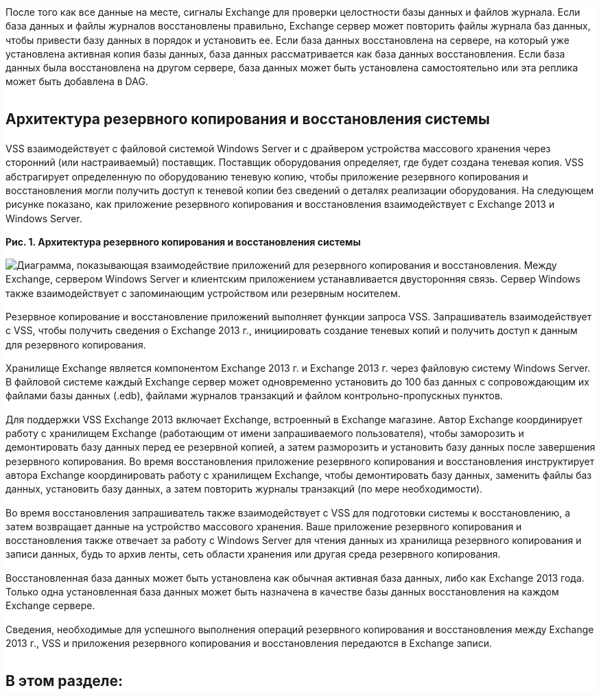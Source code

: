 После того как все данные на месте, сигналы Exchange для проверки целостности базы данных и файлов журнала. Если база данных и файлы журналов восстановлены правильно, Exchange сервер может повторить файлы журнала баз данных, чтобы привести базу данных в порядок и установить ее. Если база данных восстановлена на сервере, на который уже установлена активная копия базы данных, база данных рассматривается как база данных восстановления. Если база данных была восстановлена на другом сервере, база данных может быть установлена самостоятельно или эта реплика может быть добавлена в DAG.
  
## <a name="backup-and-restore-system-architecture"></a>Архитектура резервного копирования и восстановления системы
<a name="bk_ExchangeVSS"> </a>

VSS взаимодействует с файловой системой Windows Server и с драйвером устройства массового хранения через сторонний (или настраиваемый) поставщик. Поставщик оборудования определяет, где будет создана теневая копия. VSS абстрагирует определенную по оборудованию теневую копию, чтобы приложение резервного копирования и восстановления могли получить доступ к теневой копии без сведений о деталях реализации оборудования. На следующем рисунке показано, как приложение резервного копирования и восстановления взаимодействует с Exchange 2013 и Windows Server.
  
**Рис. 1. Архитектура резервного копирования и восстановления системы**

![Диаграмма, показывающая взаимодействие приложений для резервного копирования и восстановления. Между Exchange, сервером Windows Server и клиентским приложением устанавливается двусторонняя связь. Сервер Windows также взаимодействует с запоминающим устройством или резервным носителем.](media/VSS_architecture_E2k7.gif)
  
Резервное копирование и восстановление приложений выполняет функции запроса VSS. Запрашиватель взаимодействует с VSS, чтобы получить сведения о Exchange 2013 г., инициировать создание теневых копий и получить доступ к данным для резервного копирования. 
  
Хранилище Exchange является компонентом Exchange 2013 г. и Exchange 2013 г. через файловую систему Windows Server. В файловой системе каждый Exchange сервер может одновременно установить до 100 баз данных с сопровождающим их файлами базы данных (.edb), файлами журналов транзакций и файлом контрольно-пропускных пунктов.
  
Для поддержки VSS Exchange 2013 включает Exchange, встроенный в Exchange магазине. Автор Exchange координирует работу с хранилищем Exchange (работающим от имени запрашиваемого пользователя), чтобы заморозить и демонтировать базу данных перед ее резервной копией, а затем разморозить и установить базу данных после завершения резервного копирования. Во время восстановления приложение резервного копирования и восстановления инструктирует автора Exchange координировать работу с хранилищем Exchange, чтобы демонтировать базу данных, заменить файлы баз данных, установить базу данных, а затем повторить журналы транзакций (по мере необходимости).
  
Во время восстановления запрашиватель также взаимодействует с VSS для подготовки системы к восстановлению, а затем возвращает данные на устройство массового хранения. Ваше приложение резервного копирования и восстановления также отвечает за работу с Windows Server для чтения данных из хранилища резервного копирования и записи данных, будь то архив ленты, сеть области хранения или другая среда резервного копирования.
  
Восстановленная база данных может быть установлена как обычная активная база данных, либо как Exchange 2013 года. Только одна установленная база данных может быть назначена в качестве базы данных восстановления на каждом Exchange сервере.
  
Сведения, необходимые для успешного выполнения операций резервного копирования и восстановления между Exchange 2013 г., VSS и приложения резервного копирования и восстановления передаются в Exchange записи.
  
## <a name="in-this-section"></a>В этом разделе:
<a name="bk_inthissection"> </a>
